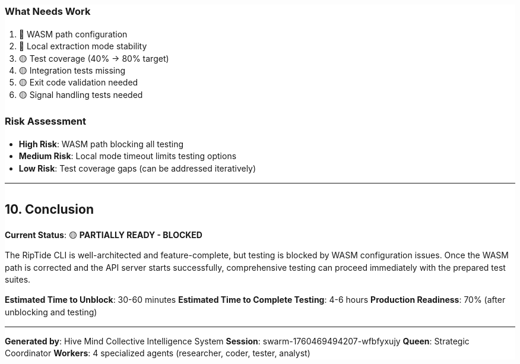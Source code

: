 ### What Needs Work
1. 🔴 WASM path configuration
2. 🔴 Local extraction mode stability
3. 🟡 Test coverage (40% → 80% target)
4. 🟡 Integration tests missing
5. 🟡 Exit code validation needed
6. 🟡 Signal handling tests needed

### Risk Assessment
- **High Risk**: WASM path blocking all testing
- **Medium Risk**: Local mode timeout limits testing options
- **Low Risk**: Test coverage gaps (can be addressed iteratively)

---

## 10. Conclusion

**Current Status**: 🟡 **PARTIALLY READY - BLOCKED**

The RipTide CLI is well-architected and feature-complete, but testing is blocked by WASM configuration issues. Once the WASM path is corrected and the API server starts successfully, comprehensive testing can proceed immediately with the prepared test suites.

**Estimated Time to Unblock**: 30-60 minutes
**Estimated Time to Complete Testing**: 4-6 hours
**Production Readiness**: 70% (after unblocking and testing)

---

**Generated by**: Hive Mind Collective Intelligence System
**Session**: swarm-1760469494207-wfbfyxujy
**Queen**: Strategic Coordinator
**Workers**: 4 specialized agents (researcher, coder, tester, analyst)
